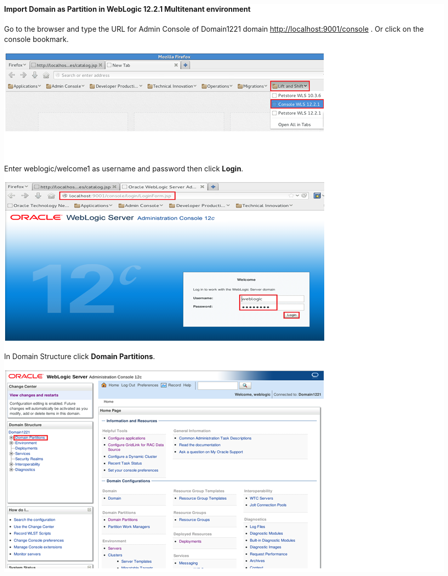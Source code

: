 #### Import Domain as Partition in WebLogic 12.2.1 Multitenant environment ####

Go to the browser and type the URL for Admin Console of Domain1221 domain [http://localhost:9001/console](http://localhost:9001/console) . Or click on the console bookmark.

![](images/call.console.12cR2.png)

Enter weblogic/welcome1 as username and password then click **Login**.

![](images/console.12cR2.login.png)

In Domain Structure click **Domain Partitions**.

![](images/console.12cR2.domain.partitions.png)
